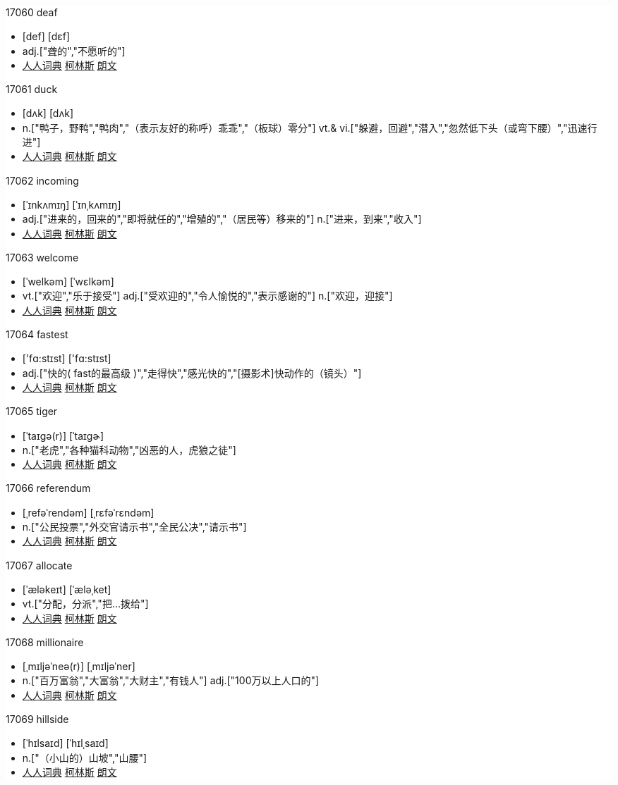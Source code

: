 17060 deaf 
- [def]  [dɛf] 
- adj.["聋的","不愿听的"]   
- [人人词典](https://www.91dict.com/words?w=deaf) [柯林斯](https://www.collinsdictionary.com/zh/dictionary/english/deaf) [朗文](https://www.ldoceonline.com/dictionary/deaf) 

17061 duck 
- [dʌk]  [dʌk] 
- n.["鸭子，野鸭","鸭肉","（表示友好的称呼）乖乖","（板球）零分"]  vt.& vi.["躲避，回避","潜入","忽然低下头（或弯下腰）","迅速行进"]   
- [人人词典](https://www.91dict.com/words?w=duck) [柯林斯](https://www.collinsdictionary.com/zh/dictionary/english/duck) [朗文](https://www.ldoceonline.com/dictionary/duck) 

17062 incoming 
- [ˈɪnkʌmɪŋ]  [ˈɪnˌkʌmɪŋ] 
- adj.["进来的，回来的","即将就任的","增殖的","（居民等）移来的"]  n.["进来，到来","收入"]   
- [人人词典](https://www.91dict.com/words?w=incoming) [柯林斯](https://www.collinsdictionary.com/zh/dictionary/english/incoming) [朗文](https://www.ldoceonline.com/dictionary/incoming) 

17063 welcome 
- [ˈwelkəm]  [ˈwɛlkəm] 
- vt.["欢迎","乐于接受"]  adj.["受欢迎的","令人愉悦的","表示感谢的"]  n.["欢迎，迎接"]   
- [人人词典](https://www.91dict.com/words?w=welcome) [柯林斯](https://www.collinsdictionary.com/zh/dictionary/english/welcome) [朗文](https://www.ldoceonline.com/dictionary/welcome) 

17064 fastest 
- ['fɑ:stɪst]  ['fɑ:stɪst] 
- adj.["快的( fast的最高级 )","走得快","感光快的","[摄影术]快动作的（镜头）"]   
- [人人词典](https://www.91dict.com/words?w=fastest) [柯林斯](https://www.collinsdictionary.com/zh/dictionary/english/fastest) [朗文](https://www.ldoceonline.com/dictionary/fastest) 

17065 tiger 
- [ˈtaɪgə(r)]  [ˈtaɪɡɚ] 
- n.["老虎","各种猫科动物","凶恶的人，虎狼之徒"]   
- [人人词典](https://www.91dict.com/words?w=tiger) [柯林斯](https://www.collinsdictionary.com/zh/dictionary/english/tiger) [朗文](https://www.ldoceonline.com/dictionary/tiger) 

17066 referendum 
- [ˌrefəˈrendəm]  [ˌrɛfəˈrɛndəm] 
- n.["公民投票","外交官请示书","全民公决","请示书"]   
- [人人词典](https://www.91dict.com/words?w=referendum) [柯林斯](https://www.collinsdictionary.com/zh/dictionary/english/referendum) [朗文](https://www.ldoceonline.com/dictionary/referendum) 

17067 allocate 
- [ˈæləkeɪt]  [ˈæləˌket] 
- vt.["分配，分派","把…拨给"]   
- [人人词典](https://www.91dict.com/words?w=allocate) [柯林斯](https://www.collinsdictionary.com/zh/dictionary/english/allocate) [朗文](https://www.ldoceonline.com/dictionary/allocate) 

17068 millionaire 
- [ˌmɪljəˈneə(r)]  [ˌmɪljəˈner] 
- n.["百万富翁","大富翁","大财主","有钱人"]  adj.["100万以上人口的"]   
- [人人词典](https://www.91dict.com/words?w=millionaire) [柯林斯](https://www.collinsdictionary.com/zh/dictionary/english/millionaire) [朗文](https://www.ldoceonline.com/dictionary/millionaire) 

17069 hillside 
- [ˈhɪlsaɪd]  [ˈhɪlˌsaɪd] 
- n.["（小山的）山坡","山腰"]   
- [人人词典](https://www.91dict.com/words?w=hillside) [柯林斯](https://www.collinsdictionary.com/zh/dictionary/english/hillside) [朗文](https://www.ldoceonline.com/dictionary/hillside) 
